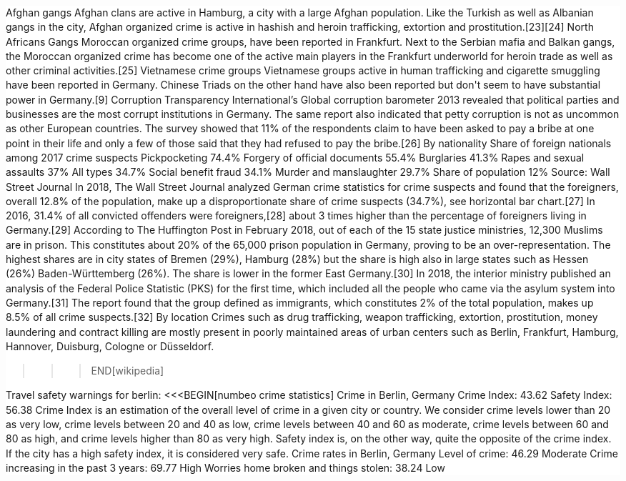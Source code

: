 Afghan gangs
Afghan clans are active in Hamburg, a city with a large Afghan population. Like the Turkish as well as Albanian gangs in the city, Afghan organized crime is active in hashish and heroin trafficking, extortion and prostitution.[23][24]
North Africans Gangs
Moroccan organized crime groups, have been reported in Frankfurt. Next to the Serbian mafia and Balkan gangs, the Moroccan organized crime has become one of the active main players in the Frankfurt underworld for heroin trade as well as other criminal activities.[25]
Vietnamese crime groups
Vietnamese groups active in human trafficking and cigarette smuggling have been reported in Germany. Chinese Triads on the other hand have also been reported but don't seem to have substantial power in Germany.[9]
Corruption
Transparency International’s Global corruption barometer 2013 revealed that political parties and businesses are the most corrupt institutions in Germany. The same report also indicated that petty corruption is not as uncommon as other European countries. The survey showed that 11% of the respondents claim to have been asked to pay a bribe at one point in their life and only a few of those said that they had refused to pay the bribe.[26]
By nationality
Share of foreign nationals among 2017 crime suspects
Pickpocketing 	74.4%
Forgery of official documents	55.4%
Burglaries	41.3%
Rapes and sexual assaults	37%
All types	34.7%
Social benefit fraud	34.1%
Murder and manslaughter	29.7%
Share of population	12%
Source: Wall Street Journal
In 2018, The Wall Street Journal analyzed German crime statistics for crime suspects and found that the foreigners, overall 12.8% of the population, make up a disproportionate share of crime suspects (34.7%), see horizontal bar chart.[27]
In 2016, 31.4% of all convicted offenders were foreigners,[28] about 3 times higher than the percentage of foreigners living in Germany.[29]
According to The Huffington Post in February 2018, out of each of the 15 state justice ministries, 12,300 Muslims are in prison. This constitutes about 20% of the 65,000 prison population in Germany, proving to be an over-representation. The highest shares are in city states of Bremen (29%), Hamburg (28%) but the share is high also in large states such as Hessen (26%) Baden-Württemberg (26%). The share is lower in the former East Germany.[30]
In 2018, the interior ministry published an analysis of the Federal Police Statistic (PKS) for the first time, which included all the people who came via the asylum system into Germany.[31] The report found that the group defined as immigrants, which constitutes 2% of the total population, makes up 8.5% of all crime suspects.[32]
By location
Crimes such as drug trafficking, weapon trafficking, extortion, prostitution, money laundering and contract killing are mostly present in poorly maintained areas of urban centers such as Berlin, Frankfurt, Hamburg, Hannover, Duisburg, Cologne or Düsseldorf.
>>>END[wikipedia]

Travel safety warnings for berlin:
<<<BEGIN[numbeo crime statistics]
Crime in Berlin, Germany
Crime Index: 	43.62
Safety Index: 	56.38
Crime Index is an estimation of the overall level of crime in a given city or country. We consider crime levels lower than 20 as very low, crime levels between 20 and 40 as low, crime levels between 40 and 60 as moderate, crime levels between 60 and 80 as high, and crime levels higher than 80 as very high.
Safety index is, on the other way, quite the opposite of the crime index. If the city has a high safety index, it is considered very safe. 
Crime rates in Berlin, Germany
Level of crime:	46.29	Moderate
Crime increasing in the past 3 years:	69.77	High
Worries home broken and things stolen:	38.24	Low